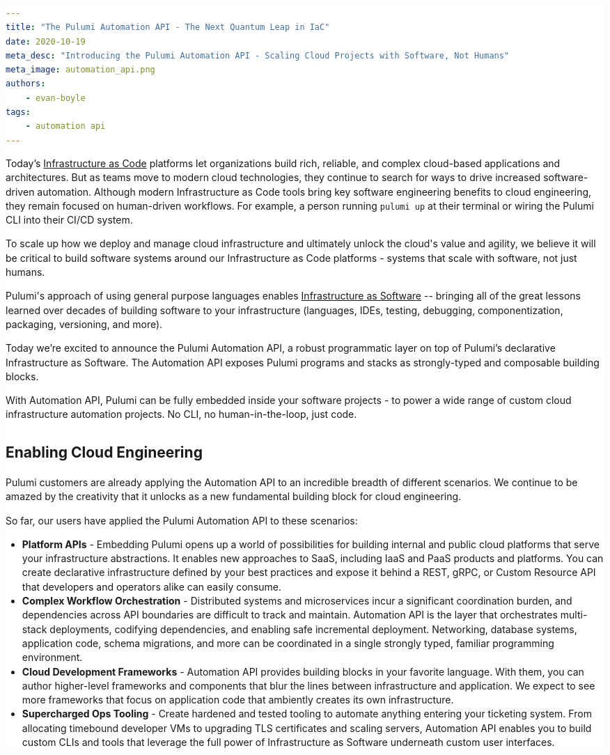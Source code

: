 ```yaml
---
title: "The Pulumi Automation API - The Next Quantum Leap in IaC"
date: 2020-10-19
meta_desc: "Introducing the Pulumi Automation API - Scaling Cloud Projects with Software, Not Humans"
meta_image: automation_api.png
authors:
    - evan-boyle
tags:
    - automation api
---
```


Today’s [Infrastructure as Code](/what-is/what-is-infrastructure-as-code) platforms let organizations build rich, reliable, and complex cloud-based applications and architectures. But as teams move to modern cloud technologies,  they continue to search for ways to drive increased software-driven automation. Although modern Infrastructure as Code tools bring key software engineering benefits to cloud engineering, they remain focused on human-driven workflows. For example, a person running `pulumi up` at their terminal or wiring the Pulumi CLI into their CI/CD system.

To scale up how we deploy and manage cloud infrastructure and ultimately unlock the cloud's value and agility, we believe it will be critical to build software systems around our Infrastructure as Code platforms - systems that scale with software, not just humans.



Pulumi's approach of using general purpose languages enables [Infrastructure as Software](/what-is/what-is-infrastructure-as-software) -- bringing all of the great lessons learned over decades of building software to your infrastructure (languages, IDEs, testing, debugging, componentization, packaging, versioning, and more).

Today we’re excited to announce the Pulumi Automation API, a robust programmatic layer on top of Pulumi’s declarative Infrastructure as Software. The Automation API exposes Pulumi programs and stacks as strongly-typed and composable building blocks.

With Automation API, Pulumi can be fully embedded inside your software projects - to power a wide range of custom cloud infrastructure automation projects. No CLI, no human-in-the-loop, just code.

## Enabling Cloud Engineering

Pulumi customers are already applying the Automation API to an incredible breadth of different scenarios. We continue to be amazed by the creativity that it unlocks as a new fundamental building block for cloud engineering.

So far, our users have applied the Pulumi Automation API to these scenarios:

- **Platform APIs** - Embedding Pulumi opens up a world of possibilities for building internal and public cloud platforms that serve your infrastructure abstractions. It enables new approaches to SaaS, including IaaS and PaaS products and platforms. You can create declarative infrastructure defined by your best practices and expose it behind a REST, gRPC, or Custom Resource API that developers and operators alike can easily consume.
- **Complex Workflow Orchestration** - Distributed systems and microservices incur a significant coordination burden, and dependencies across API boundaries are difficult to track and maintain. Automation API is the layer that orchestrates multi-stack deployments, codifying dependencies, and enabling safe incremental deployment. Networking, database systems, application code, schema migrations, and more can be coordinated in a single strongly typed, familiar programming environment.
- **Cloud Development Frameworks** - Automation API provides building blocks in your favorite language. With them, you can author higher-level frameworks and components that blur the lines between infrastructure and application. We expect to see more frameworks that focus on application code that ambiently creates its own infrastructure.
- **Supercharged Ops Tooling** - Create hardened and tested tooling to automate anything entering your ticketing system. From allocating timebound developer VMs to upgrading TLS certificates and scaling servers, Automation API enables you to build custom CLIs and tools that leverage the full power of Infrastructure as Software underneath custom user interfaces.
